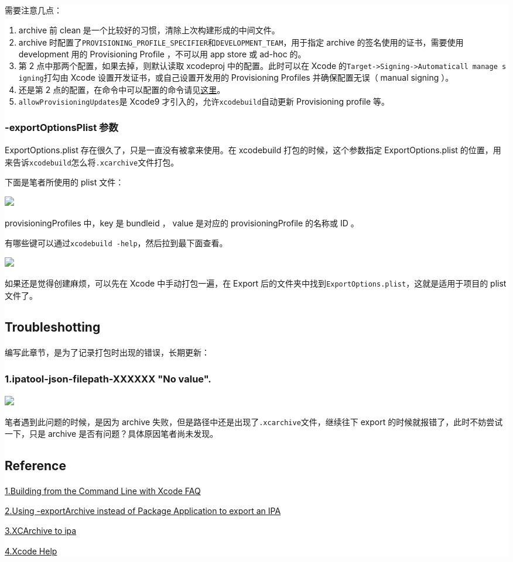 需要注意几点：

1. archive 前 clean 是一个比较好的习惯，清除上次构建形成的中间文件。
2. archive 时配置了`PROVISIONING_PROFILE_SPECIFIER`和`DEVELOPMENT_TEAM`，用于指定 archive 的签名使用的证书，需要使用 development 用的 Provisioning Profile ，不可以用 app store 或 ad-hoc 的。
3. 第 2 点中那两个配置，如果去掉，则默认读取 xcodeproj 中的配置。此时可以在 Xcode 的`Target->Signing->Automaticall manage signing`打勾由 Xcode 设置开发证书，或自己设置开发用的 Provisioning Profiles 并确保配置无误（ manual signing ）。
4. 还是第 2 点的配置，在命令中可以配置的命令请见[这里](https://help.apple.com/xcode/mac/current/#/itcaec37c2a6?sub=dev186481df2)。
5. `allowProvisioningUpdates`是 Xcode9 才引入的，允许`xcodebuild`自动更新 Provisioning profile 等。

### -exportOptionsPlist 参数

ExportOptions.plist 存在很久了，只是一直没有被拿来使用。在 xcodebuild 打包的时候，这个参数指定 ExportOptions.plist 的位置，用来告诉`xcodebuild`怎么将`.xcarchive`文件打包。

下面是笔者所使用的 plist 文件：

![](https://oaoa-1256157051.cos.ap-guangzhou.myqcloud.com/blog/gq8g9.png)

provisioningProfiles 中，key 是 bundleid ， value 是对应的 provisioningProfile 的名称或 ID 。

有哪些键可以通过`xcodebuild -help`，然后拉到最下面查看。

![](https://oaoa-1256157051.cos.ap-guangzhou.myqcloud.com/blog/l89oh.png)

如果还是觉得创建麻烦，可以先在 Xcode 中手动打包一遍，在 Export 后的文件夹中找到`ExportOptions.plist`，这就是适用于项目的 plist 文件了。

## Troubleshotting

编写此章节，是为了记录打包时出现的错误，长期更新：

### 1.ipatool-json-filepath-XXXXXX "No value".

![](https://oaoa-1256157051.cos.ap-guangzhou.myqcloud.com/blog/m5j01.png)

笔者遇到此问题的时候，是因为 archive 失败，但是路径中还是出现了`.xcarchive`文件，继续往下 export 的时候就报错了，此时不妨尝试一下，只是 archive 是否有问题？具体原因笔者尚未发现。

## Reference

[1.Building from the Command Line with Xcode FAQ](https://developer.apple.com/library/content/technotes/tn2339/_index.html)

[2.Using -exportArchive instead of Package Application to export an IPA](http://subathrathanabalan.com/2016/01/07/building-ipa-export-archive/)

[3.XCArchive to ipa](https://encyclopediaofdaniel.com/blog/xcarchive-to-ipa/)

[4.Xcode Help](https://help.apple.com/xcode/mac/current/#/dev3a05256b8)